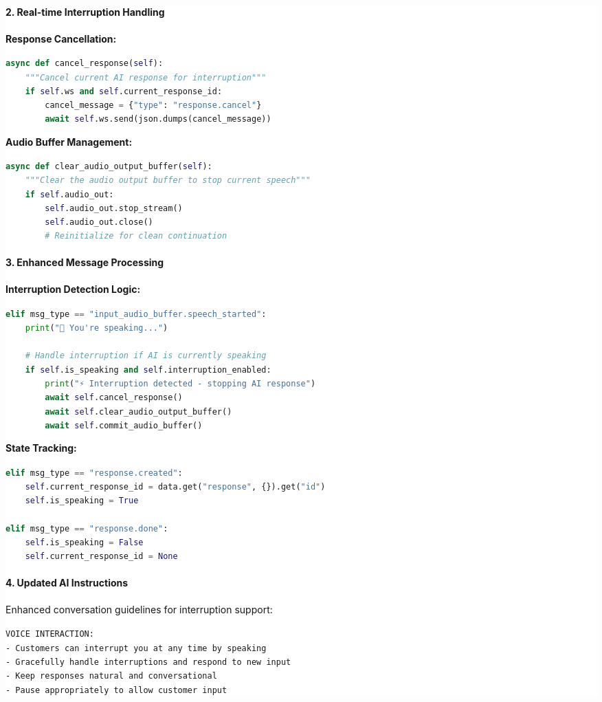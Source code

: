 #### 2. Real-time Interruption Handling

**Response Cancellation:**
```python
async def cancel_response(self):
    """Cancel current AI response for interruption"""
    if self.ws and self.current_response_id:
        cancel_message = {"type": "response.cancel"}
        await self.ws.send(json.dumps(cancel_message))
```

**Audio Buffer Management:**
```python
async def clear_audio_output_buffer(self):
    """Clear the audio output buffer to stop current speech"""
    if self.audio_out:
        self.audio_out.stop_stream()
        self.audio_out.close()
        # Reinitialize for clean continuation
```

#### 3. Enhanced Message Processing

**Interruption Detection Logic:**
```python
elif msg_type == "input_audio_buffer.speech_started":
    print("🎤 You're speaking...")
    
    # Handle interruption if AI is currently speaking
    if self.is_speaking and self.interruption_enabled:
        print("⚡ Interruption detected - stopping AI response")
        await self.cancel_response()
        await self.clear_audio_output_buffer()
        await self.commit_audio_buffer()
```

**State Tracking:**
```python
elif msg_type == "response.created":
    self.current_response_id = data.get("response", {}).get("id")
    self.is_speaking = True

elif msg_type == "response.done":
    self.is_speaking = False
    self.current_response_id = None
```

#### 4. Updated AI Instructions

Enhanced conversation guidelines for interruption support:
```
VOICE INTERACTION:
- Customers can interrupt you at any time by speaking
- Gracefully handle interruptions and respond to new input
- Keep responses natural and conversational
- Pause appropriately to allow customer input
```
